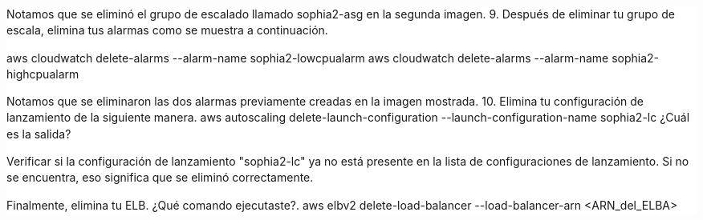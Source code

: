 Notamos que se eliminó el grupo de escalado llamado sophia2-asg en la
segunda imagen. 9. Después de eliminar tu grupo de escala, elimina tus
alarmas como se muestra a continuación.

aws cloudwatch delete-alarms \--alarm-name sophia2-lowcpualarm aws
cloudwatch delete-alarms \--alarm-name sophia2-highcpualarm

Notamos que se eliminaron las dos alarmas previamente creadas en la
imagen mostrada. 10. Elimina tu configuración de lanzamiento de la
siguiente manera. aws autoscaling delete-launch-configuration
\--launch-configuration-name sophia2-lc ¿Cuál es la salida?

Verificar si la configuración de lanzamiento \"sophia2-lc\" ya no está
presente en la lista de configuraciones de lanzamiento. Si no se
encuentra, eso significa que se eliminó correctamente.

Finalmente, elimina tu ELB. ¿Qué comando ejecutaste?. aws elbv2
delete-load-balancer \--load-balancer-arn \<ARN_del_ELBA\>
